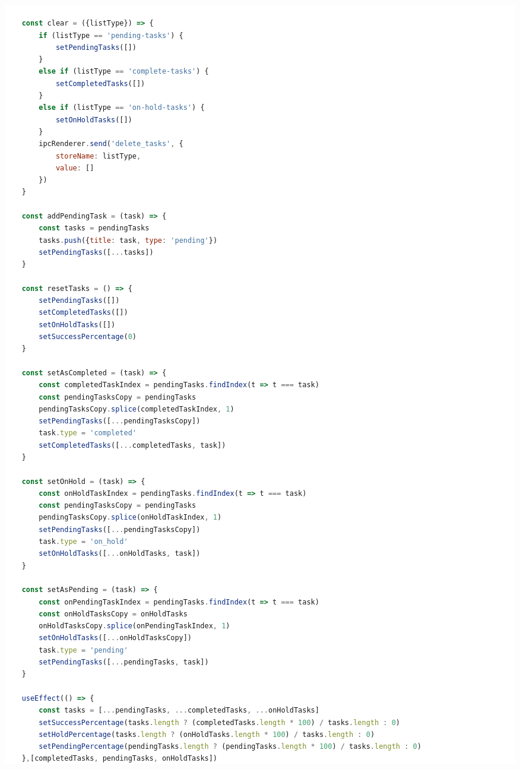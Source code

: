 ```javascript

    const clear = ({listType}) => {
        if (listType == 'pending-tasks') {
            setPendingTasks([])
        }
        else if (listType == 'complete-tasks') {
            setCompletedTasks([])
        }
        else if (listType == 'on-hold-tasks') {
            setOnHoldTasks([])
        }
        ipcRenderer.send('delete_tasks', {
            storeName: listType,
            value: []
        })
    }

    const addPendingTask = (task) => {
        const tasks = pendingTasks
        tasks.push({title: task, type: 'pending'})
        setPendingTasks([...tasks])
    }

    const resetTasks = () => {
        setPendingTasks([])
        setCompletedTasks([])
        setOnHoldTasks([])
        setSuccessPercentage(0)
    }

    const setAsCompleted = (task) => {
        const completedTaskIndex = pendingTasks.findIndex(t => t === task)
        const pendingTasksCopy = pendingTasks
        pendingTasksCopy.splice(completedTaskIndex, 1)
        setPendingTasks([...pendingTasksCopy])
        task.type = 'completed'
        setCompletedTasks([...completedTasks, task])
    }

    const setOnHold = (task) => {
        const onHoldTaskIndex = pendingTasks.findIndex(t => t === task)
        const pendingTasksCopy = pendingTasks
        pendingTasksCopy.splice(onHoldTaskIndex, 1)
        setPendingTasks([...pendingTasksCopy])
        task.type = 'on_hold'
        setOnHoldTasks([...onHoldTasks, task])
    }

    const setAsPending = (task) => {
        const onPendingTaskIndex = pendingTasks.findIndex(t => t === task)
        const onHoldTasksCopy = onHoldTasks
        onHoldTasksCopy.splice(onPendingTaskIndex, 1)
        setOnHoldTasks([...onHoldTasksCopy])
        task.type = 'pending'
        setPendingTasks([...pendingTasks, task])
    }

    useEffect(() => {
        const tasks = [...pendingTasks, ...completedTasks, ...onHoldTasks]
        setSuccessPercentage(tasks.length ? (completedTasks.length * 100) / tasks.length : 0)
        setHoldPercentage(tasks.length ? (onHoldTasks.length * 100) / tasks.length : 0)
        setPendingPercentage(pendingTasks.length ? (pendingTasks.length * 100) / tasks.length : 0)
    },[completedTasks, pendingTasks, onHoldTasks])
```